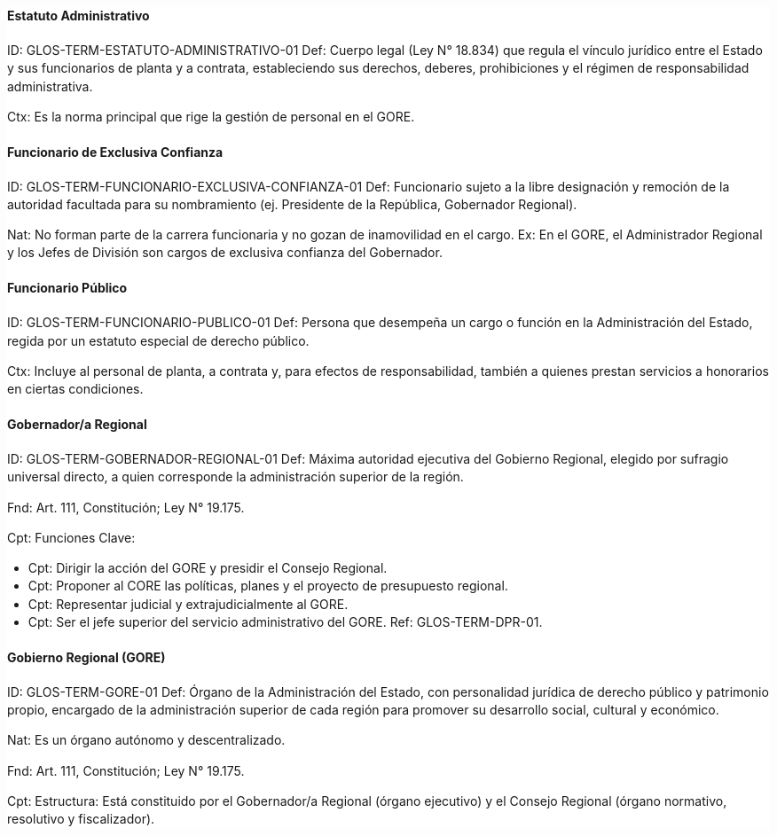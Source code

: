 #### Estatuto Administrativo

ID: GLOS-TERM-ESTATUTO-ADMINISTRATIVO-01
Def: Cuerpo legal (Ley N° 18.834) que regula el vínculo jurídico entre el Estado y sus funcionarios de planta y a contrata, estableciendo sus derechos, deberes, prohibiciones y el régimen de responsabilidad administrativa.

Ctx: Es la norma principal que rige la gestión de personal en el GORE.

#### Funcionario de Exclusiva Confianza

ID: GLOS-TERM-FUNCIONARIO-EXCLUSIVA-CONFIANZA-01
Def: Funcionario sujeto a la libre designación y remoción de la autoridad facultada para su nombramiento (ej. Presidente de la República, Gobernador Regional).

Nat: No forman parte de la carrera funcionaria y no gozan de inamovilidad en el cargo.
Ex: En el GORE, el Administrador Regional y los Jefes de División son cargos de exclusiva confianza del Gobernador.

#### Funcionario Público

ID: GLOS-TERM-FUNCIONARIO-PUBLICO-01
Def: Persona que desempeña un cargo o función en la Administración del Estado, regida por un estatuto especial de derecho público.

Ctx: Incluye al personal de planta, a contrata y, para efectos de responsabilidad, también a quienes prestan servicios a honorarios en ciertas condiciones.

#### Gobernador/a Regional

ID: GLOS-TERM-GOBERNADOR-REGIONAL-01
Def: Máxima autoridad ejecutiva del Gobierno Regional, elegido por sufragio universal directo, a quien corresponde la administración superior de la región.

Fnd: Art. 111, Constitución; Ley N° 19.175.

Cpt: Funciones Clave:

* Cpt: Dirigir la acción del GORE y presidir el Consejo Regional.
* Cpt: Proponer al CORE las políticas, planes y el proyecto de presupuesto regional.
* Cpt: Representar judicial y extrajudicialmente al GORE.
* Cpt: Ser el jefe superior del servicio administrativo del GORE.
  Ref: GLOS-TERM-DPR-01.

#### Gobierno Regional (GORE)

ID: GLOS-TERM-GORE-01
Def: Órgano de la Administración del Estado, con personalidad jurídica de derecho público y patrimonio propio, encargado de la administración superior de cada región para promover su desarrollo social, cultural y económico.

Nat: Es un órgano autónomo y descentralizado.

Fnd: Art. 111, Constitución; Ley N° 19.175.

Cpt: Estructura: Está constituido por el Gobernador/a Regional (órgano ejecutivo) y el Consejo Regional (órgano normativo, resolutivo y fiscalizador).
